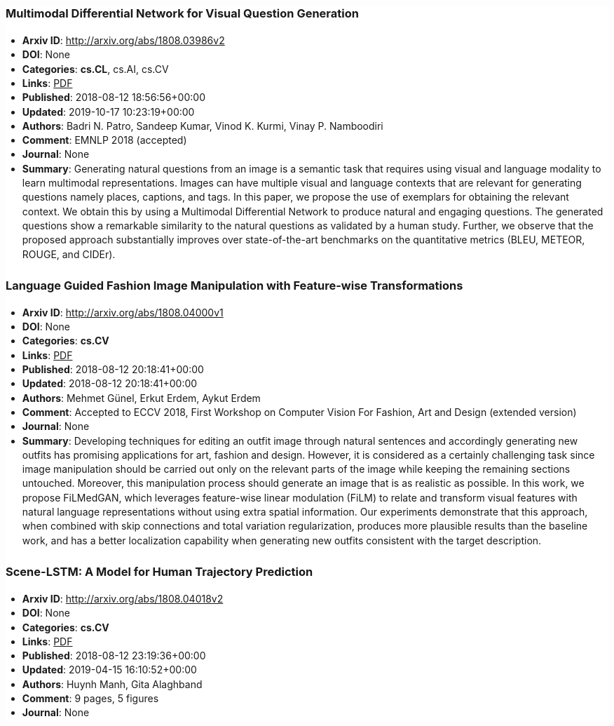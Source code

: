 

### Multimodal Differential Network for Visual Question Generation
- **Arxiv ID**: http://arxiv.org/abs/1808.03986v2
- **DOI**: None
- **Categories**: **cs.CL**, cs.AI, cs.CV
- **Links**: [PDF](http://arxiv.org/pdf/1808.03986v2)
- **Published**: 2018-08-12 18:56:56+00:00
- **Updated**: 2019-10-17 10:23:19+00:00
- **Authors**: Badri N. Patro, Sandeep Kumar, Vinod K. Kurmi, Vinay P. Namboodiri
- **Comment**: EMNLP 2018 (accepted)
- **Journal**: None
- **Summary**: Generating natural questions from an image is a semantic task that requires using visual and language modality to learn multimodal representations. Images can have multiple visual and language contexts that are relevant for generating questions namely places, captions, and tags. In this paper, we propose the use of exemplars for obtaining the relevant context. We obtain this by using a Multimodal Differential Network to produce natural and engaging questions. The generated questions show a remarkable similarity to the natural questions as validated by a human study. Further, we observe that the proposed approach substantially improves over state-of-the-art benchmarks on the quantitative metrics (BLEU, METEOR, ROUGE, and CIDEr).



### Language Guided Fashion Image Manipulation with Feature-wise Transformations
- **Arxiv ID**: http://arxiv.org/abs/1808.04000v1
- **DOI**: None
- **Categories**: **cs.CV**
- **Links**: [PDF](http://arxiv.org/pdf/1808.04000v1)
- **Published**: 2018-08-12 20:18:41+00:00
- **Updated**: 2018-08-12 20:18:41+00:00
- **Authors**: Mehmet Günel, Erkut Erdem, Aykut Erdem
- **Comment**: Accepted to ECCV 2018, First Workshop on Computer Vision For Fashion,
  Art and Design (extended version)
- **Journal**: None
- **Summary**: Developing techniques for editing an outfit image through natural sentences and accordingly generating new outfits has promising applications for art, fashion and design. However, it is considered as a certainly challenging task since image manipulation should be carried out only on the relevant parts of the image while keeping the remaining sections untouched. Moreover, this manipulation process should generate an image that is as realistic as possible. In this work, we propose FiLMedGAN, which leverages feature-wise linear modulation (FiLM) to relate and transform visual features with natural language representations without using extra spatial information. Our experiments demonstrate that this approach, when combined with skip connections and total variation regularization, produces more plausible results than the baseline work, and has a better localization capability when generating new outfits consistent with the target description.



### Scene-LSTM: A Model for Human Trajectory Prediction
- **Arxiv ID**: http://arxiv.org/abs/1808.04018v2
- **DOI**: None
- **Categories**: **cs.CV**
- **Links**: [PDF](http://arxiv.org/pdf/1808.04018v2)
- **Published**: 2018-08-12 23:19:36+00:00
- **Updated**: 2019-04-15 16:10:52+00:00
- **Authors**: Huynh Manh, Gita Alaghband
- **Comment**: 9 pages, 5 figures
- **Journal**: None